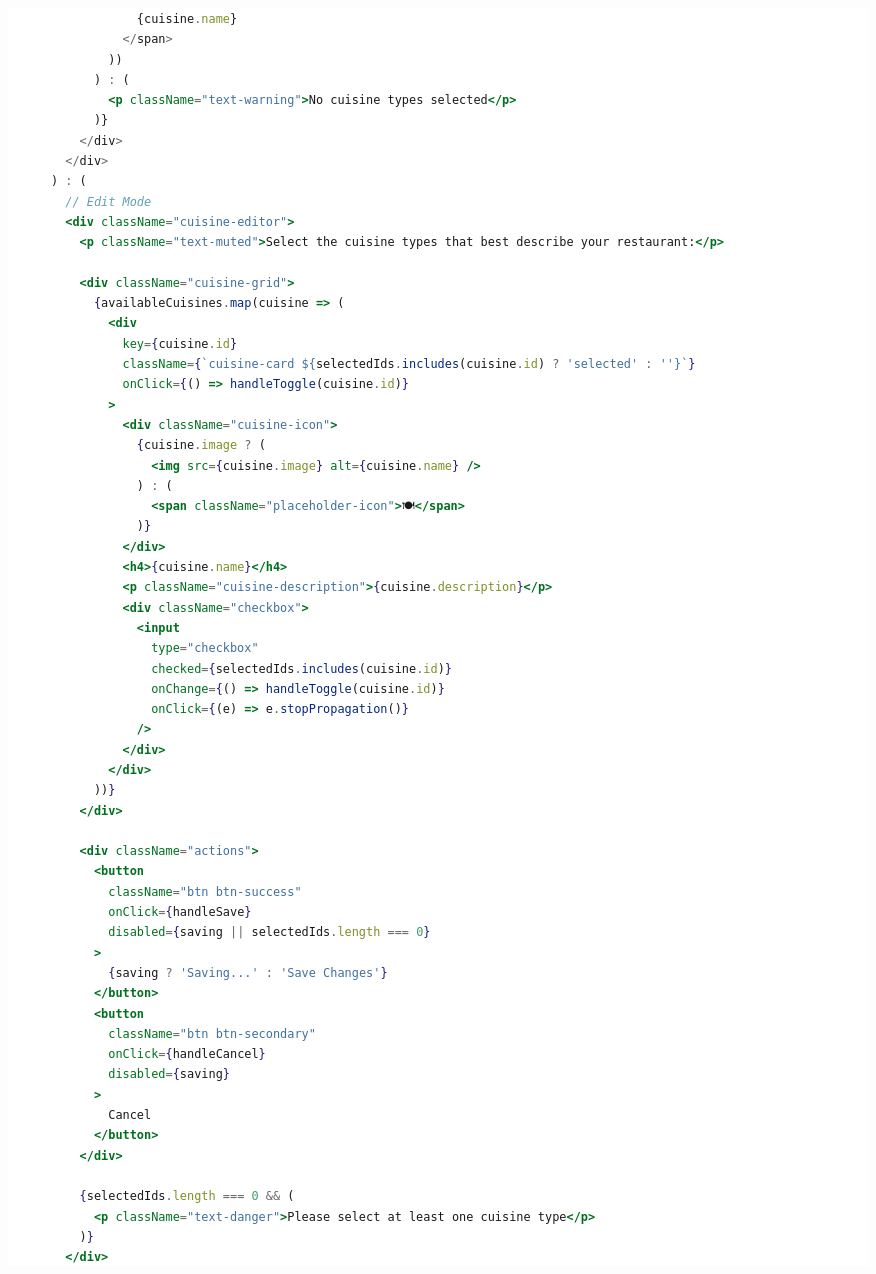 ```jsx
                  {cuisine.name}
                </span>
              ))
            ) : (
              <p className="text-warning">No cuisine types selected</p>
            )}
          </div>
        </div>
      ) : (
        // Edit Mode
        <div className="cuisine-editor">
          <p className="text-muted">Select the cuisine types that best describe your restaurant:</p>

          <div className="cuisine-grid">
            {availableCuisines.map(cuisine => (
              <div
                key={cuisine.id}
                className={`cuisine-card ${selectedIds.includes(cuisine.id) ? 'selected' : ''}`}
                onClick={() => handleToggle(cuisine.id)}
              >
                <div className="cuisine-icon">
                  {cuisine.image ? (
                    <img src={cuisine.image} alt={cuisine.name} />
                  ) : (
                    <span className="placeholder-icon">🍽️</span>
                  )}
                </div>
                <h4>{cuisine.name}</h4>
                <p className="cuisine-description">{cuisine.description}</p>
                <div className="checkbox">
                  <input
                    type="checkbox"
                    checked={selectedIds.includes(cuisine.id)}
                    onChange={() => handleToggle(cuisine.id)}
                    onClick={(e) => e.stopPropagation()}
                  />
                </div>
              </div>
            ))}
          </div>

          <div className="actions">
            <button
              className="btn btn-success"
              onClick={handleSave}
              disabled={saving || selectedIds.length === 0}
            >
              {saving ? 'Saving...' : 'Save Changes'}
            </button>
            <button
              className="btn btn-secondary"
              onClick={handleCancel}
              disabled={saving}
            >
              Cancel
            </button>
          </div>

          {selectedIds.length === 0 && (
            <p className="text-danger">Please select at least one cuisine type</p>
          )}
        </div>
```